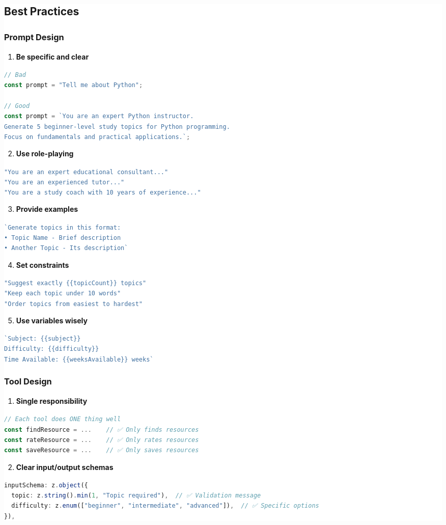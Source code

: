 
## Best Practices

### Prompt Design

1. **Be specific and clear**
```typescript
// Bad
const prompt = "Tell me about Python";

// Good
const prompt = `You are an expert Python instructor.
Generate 5 beginner-level study topics for Python programming.
Focus on fundamentals and practical applications.`;
```

2. **Use role-playing**
```typescript
"You are an expert educational consultant..."
"You are an experienced tutor..."
"You are a study coach with 10 years of experience..."
```

3. **Provide examples**
```typescript
`Generate topics in this format:
• Topic Name - Brief description
• Another Topic - Its description`
```

4. **Set constraints**
```typescript
"Suggest exactly {{topicCount}} topics"
"Keep each topic under 10 words"
"Order topics from easiest to hardest"
```

5. **Use variables wisely**
```typescript
`Subject: {{subject}}
Difficulty: {{difficulty}}
Time Available: {{weeksAvailable}} weeks`
```

### Tool Design

1. **Single responsibility**
```typescript
// Each tool does ONE thing well
const findResource = ...    // ✅ Only finds resources
const rateResource = ...    // ✅ Only rates resources
const saveResource = ...    // ✅ Only saves resources
```

2. **Clear input/output schemas**
```typescript
inputSchema: z.object({
  topic: z.string().min(1, "Topic required"),  // ✅ Validation message
  difficulty: z.enum(["beginner", "intermediate", "advanced"]),  // ✅ Specific options
}),
```
